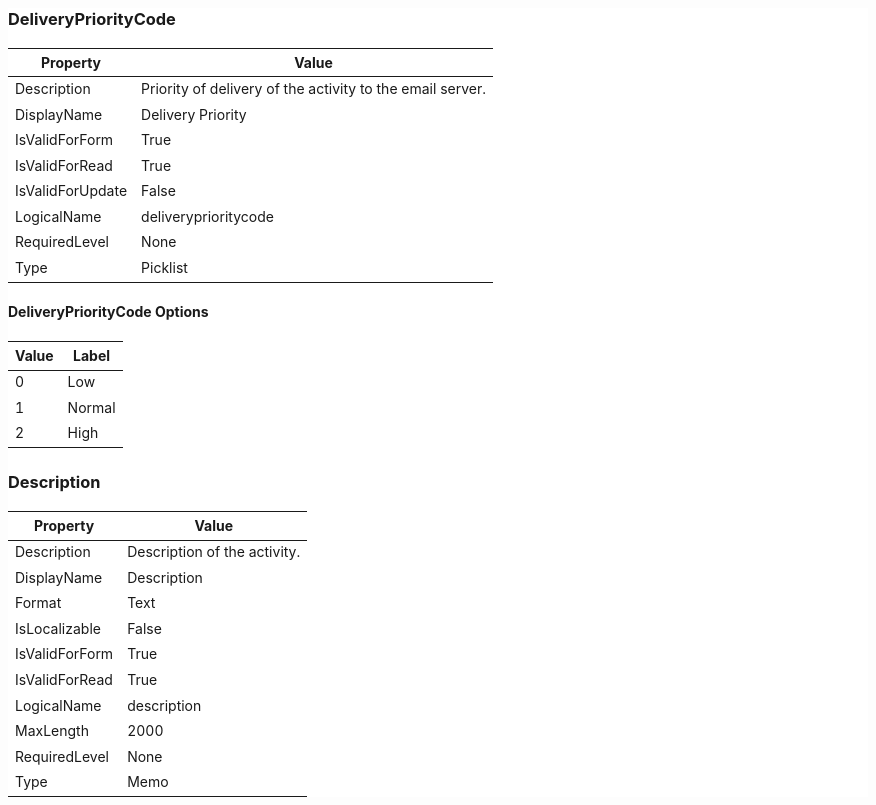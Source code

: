 
### <a name="BKMK_DeliveryPriorityCode"></a> DeliveryPriorityCode

|Property|Value|
|--------|-----|
|Description|Priority of delivery of the activity to the email server.|
|DisplayName|Delivery Priority|
|IsValidForForm|True|
|IsValidForRead|True|
|IsValidForUpdate|False|
|LogicalName|deliveryprioritycode|
|RequiredLevel|None|
|Type|Picklist|

#### DeliveryPriorityCode Options

|Value|Label|
|-----|-----|
|0|Low|
|1|Normal|
|2|High|



### <a name="BKMK_Description"></a> Description

|Property|Value|
|--------|-----|
|Description|Description of the activity.|
|DisplayName|Description|
|Format|Text|
|IsLocalizable|False|
|IsValidForForm|True|
|IsValidForRead|True|
|LogicalName|description|
|MaxLength|2000|
|RequiredLevel|None|
|Type|Memo|
